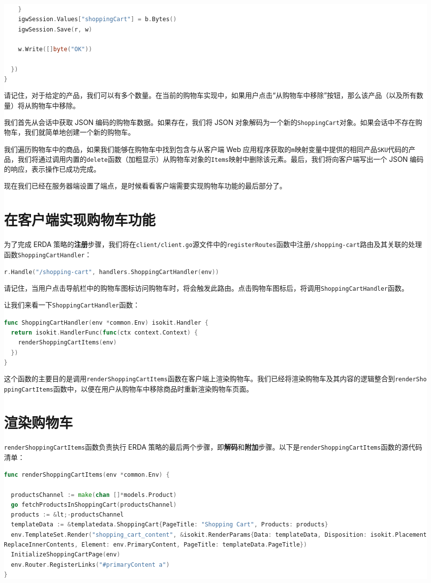```go
    }
    igwSession.Values["shoppingCart"] = b.Bytes()
    igwSession.Save(r, w)

    w.Write([]byte("OK"))

  })
}
```

请记住，对于给定的产品，我们可以有多个数量。在当前的购物车实现中，如果用户点击“从购物车中移除”按钮，那么该产品（以及所有数量）将从购物车中移除。

我们首先从会话中获取 JSON 编码的购物车数据。如果存在，我们将 JSON 对象解码为一个新的`ShoppingCart`对象。如果会话中不存在购物车，我们就简单地创建一个新的购物车。

我们遍历购物车中的商品，如果我们能够在购物车中找到包含与从客户端 Web 应用程序获取的`m`映射变量中提供的相同产品`SKU`代码的产品，我们将通过调用内置的`delete`函数（加粗显示）从购物车对象的`Items`映射中删除该元素。最后，我们将向客户端写出一个 JSON 编码的响应，表示操作已成功完成。

现在我们已经在服务器端设置了端点，是时候看看客户端需要实现购物车功能的最后部分了。

# 在客户端实现购物车功能

为了完成 ERDA 策略的**注册**步骤，我们将在`client/client.go`源文件中的`registerRoutes`函数中注册`/shopping-cart`路由及其关联的处理函数`ShoppingCartHandler`：

```go
r.Handle("/shopping-cart", handlers.ShoppingCartHandler(env))
```

请记住，当用户点击导航栏中的购物车图标访问购物车时，将会触发此路由。点击购物车图标后，将调用`ShoppingCartHandler`函数。

让我们来看一下`ShoppingCartHandler`函数：

```go
func ShoppingCartHandler(env *common.Env) isokit.Handler {
  return isokit.HandlerFunc(func(ctx context.Context) {
    renderShoppingCartItems(env)
  })
}
```

这个函数的主要目的是调用`renderShoppingCartItems`函数在客户端上渲染购物车。我们已经将渲染购物车及其内容的逻辑整合到`renderShoppingCartItems`函数中，以便在用户从购物车中移除商品时重新渲染购物车页面。

# 渲染购物车

`renderShoppingCartItems`函数负责执行 ERDA 策略的最后两个步骤，即**解码**和**附加**步骤。以下是`renderShoppingCartItems`函数的源代码清单：

```go
func renderShoppingCartItems(env *common.Env) {

  productsChannel := make(chan []*models.Product)
  go fetchProductsInShoppingCart(productsChannel)
  products := &lt;-productsChannel
  templateData := &templatedata.ShoppingCart{PageTitle: "Shopping Cart", Products: products}
  env.TemplateSet.Render("shopping_cart_content", &isokit.RenderParams{Data: templateData, Disposition: isokit.PlacementReplaceInnerContents, Element: env.PrimaryContent, PageTitle: templateData.PageTitle})
  InitializeShoppingCartPage(env)
  env.Router.RegisterLinks("#primaryContent a")
}
```
